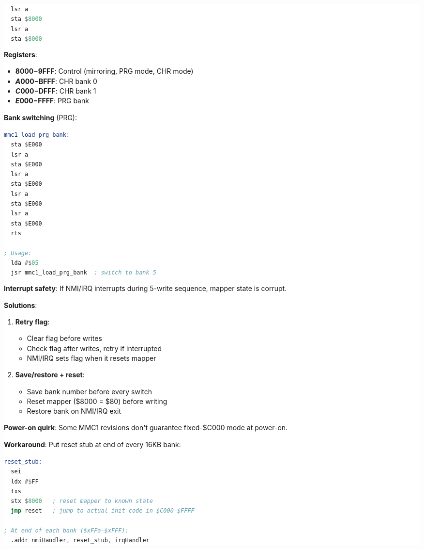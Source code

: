 ```asm
  lsr a
  sta $8000
  lsr a
  sta $8000
```

**Registers**:
- **$8000-$9FFF**: Control (mirroring, PRG mode, CHR mode)
- **$A000-$BFFF**: CHR bank 0
- **$C000-$DFFF**: CHR bank 1
- **$E000-$FFFF**: PRG bank

**Bank switching** (PRG):
```asm
mmc1_load_prg_bank:
  sta $E000
  lsr a
  sta $E000
  lsr a
  sta $E000
  lsr a
  sta $E000
  lsr a
  sta $E000
  rts

; Usage:
  lda #$05
  jsr mmc1_load_prg_bank  ; switch to bank 5
```

**Interrupt safety**: If NMI/IRQ interrupts during 5-write sequence, mapper state is corrupt.

**Solutions**:
1. **Retry flag**:
   - Clear flag before writes
   - Check flag after writes, retry if interrupted
   - NMI/IRQ sets flag when it resets mapper

2. **Save/restore + reset**:
   - Save bank number before every switch
   - Reset mapper ($8000 = $80) before writing
   - Restore bank on NMI/IRQ exit

**Power-on quirk**: Some MMC1 revisions don't guarantee fixed-$C000 mode at power-on.

**Workaround**: Put reset stub at end of every 16KB bank:
```asm
reset_stub:
  sei
  ldx #$FF
  txs
  stx $8000   ; reset mapper to known state
  jmp reset   ; jump to actual init code in $C000-$FFFF

; At end of each bank ($xFFa-$xFFF):
  .addr nmiHandler, reset_stub, irqHandler
```
